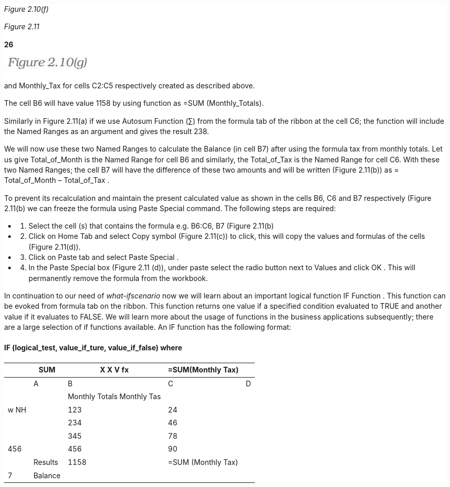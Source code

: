 *Figure 2.10(f)*

*Figure 2.11*

**26**

![](_page_9_Figure_13.jpeg)

and Monthly_Tax for cells C2:C5 respectively created as described above.

The cell B6 will have value 1158 by using function as =SUM (Monthly_Totals).

Similarly in Figure 2.11(a) if we use Autosum Function (∑) from the formula tab of the ribbon at the cell C6; the function will include the Named Ranges as an argument and gives the result 238.

We will now use these two Named Ranges to calculate the Balance (in cell B7) after using the formula tax from monthly totals. Let us give Total_of_Month is the Named Range for cell B6 and similarly, the Total_of_Tax is the Named Range for cell C6. With these two Named Ranges; the cell B7 will have the difference of these two amounts and will be written (Figure 2.11(b)) as = Total_of_Month – Total_of_Tax .

To prevent its recalculation and maintain the present calculated value as shown in the cells B6, C6 and B7 respectively (Figure 2.11(b) we can freeze the formula using Paste Special command. The following steps are required:

- 1. Select the cell (s) that contains the formula e.g. B6:C6, B7 (Figure 2.11(b)
- 2. Click on Home Tab and select Copy symbol (Figure 2.11(c)) to click, this will copy the values and formulas of the cells (Figure 2.11(d)).
- 3. Click on Paste tab and select Paste Special .
- 4. In the Paste Special box (Figure 2.11 (d)), under paste select the radio button next to Values and click OK . This will permanently remove the formula from the workbook.

In continuation to our need of *what-ifscenario* now we will learn about an important logical function IF Function . This function can be evoked from formula tab on the ribbon. This function returns one value if a specified condition evaluated to TRUE and another value if it evaluates to FALSE. We will learn more about the usage of functions in the business applications subsequently; there are a large selection of if functions available. An IF function has the following format:

#### IF (logical_test, value_if_ture, value_if_false) where

|  | SUM | X X V fx | =SUM(Monthly Tax) |  |
| --- | --- | --- | --- | --- |
|  | A | B | C | D |
|  |  | Monthly Totals Monthly Tas |  |  |
| w NH |  | 123 | 24 |  |
|  |  | 234 | 46 |  |
|  |  | 345 | 78 |  |
| 456 |  | 456 | 90 |  |
|  | Results | 1158 | =SUM (Monthly Tax) |  |
| 7 | Balance |  |  |  |
